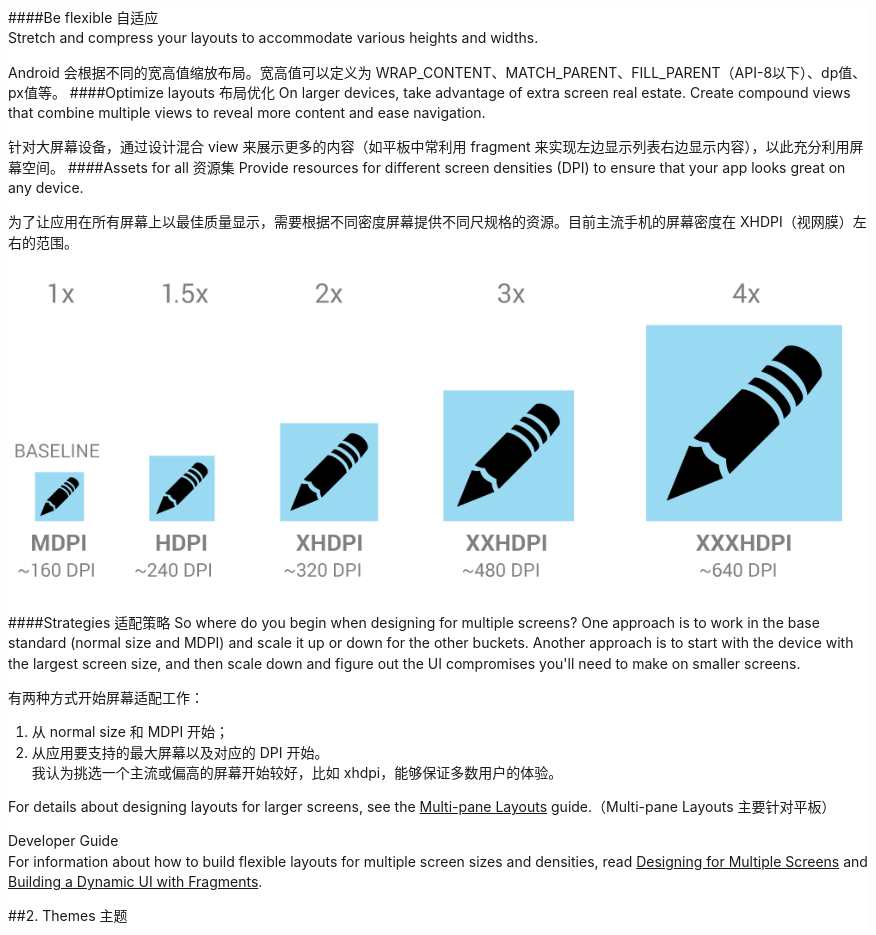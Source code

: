 ####Be flexible 自适应  
Stretch and compress your layouts to accommodate various heights and widths.
 
Android 会根据不同的宽高值缩放布局。宽高值可以定义为 WRAP_CONTENT、MATCH_PARENT、FILL_PARENT（API-8以下）、dp值、px值等。
####Optimize layouts 布局优化
On larger devices, take advantage of extra screen real estate. Create compound views that combine multiple views to reveal more content and ease navigation.

针对大屏幕设备，通过设计混合 view 来展示更多的内容（如平板中常利用 fragment 来实现左边显示列表右边显示内容），以此充分利用屏幕空间。
####Assets for all 资源集
Provide resources for different screen densities (DPI) to ensure that your app looks great on any device.

为了让应用在所有屏幕上以最佳质量显示，需要根据不同密度屏幕提供不同尺规格的资源。目前主流手机的屏幕密度在 XHDPI（视网膜）左右的范围。

![devices_displays_density@2x](/images/devices_displays_density@2x.png)

####Strategies 适配策略
So where do you begin when designing for multiple screens? One approach is to work in the base standard (normal size and MDPI) and scale it up or down for the other buckets. Another approach is to start with the device with the largest screen size, and then scale down and figure out the UI compromises you'll need to make on smaller screens.

有两种方式开始屏幕适配工作：  
1. 从 normal size 和 MDPI 开始；  
2. 从应用要支持的最大屏幕以及对应的 DPI 开始。  
我认为挑选一个主流或偏高的屏幕开始较好，比如 xhdpi，能够保证多数用户的体验。

For details about designing layouts for larger screens, see the [Multi-pane Layouts](http://developer.android.com/design/patterns/multi-pane-layouts.html) guide.（Multi-pane Layouts 主要针对平板）

Developer Guide  
For information about how to build flexible layouts for multiple screen sizes and densities, read [Designing for Multiple Screens](http://blog.xuanxi.me/blog/2014/07/17/designing-for-multiple-screens/) and [Building a Dynamic UI with Fragments](http://developer.android.com/training/basics/fragments/index.html).

##2. Themes
主题
